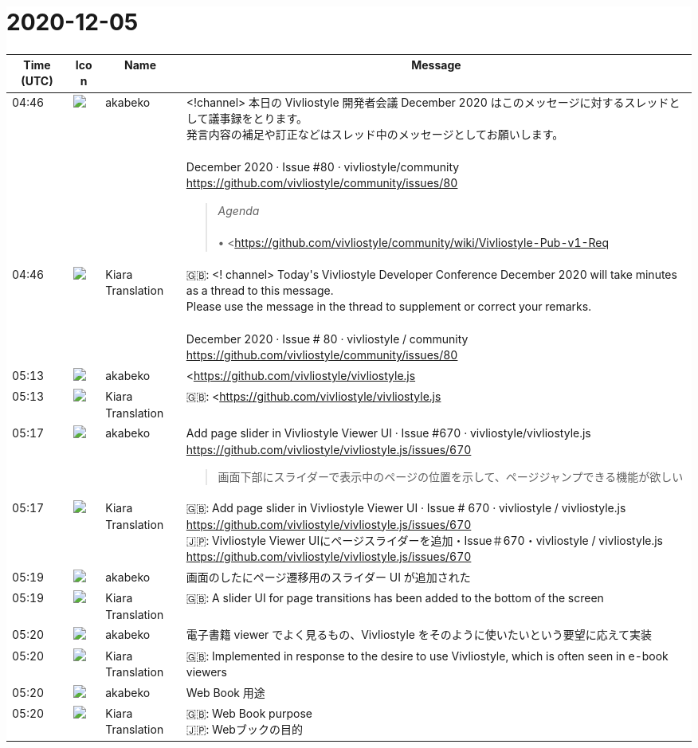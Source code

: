 # 2020-12-05

|Time (UTC)|Icon|Name|Message|
|---|---|---|---|
|04:46|![](https://avatars.slack-edge.com/2019-05-15/624511073651_25909952cd7a069ceed2_72.png)|akabeko|<!channel> 本日の Vivliostyle 開発者会議 December 2020 はこのメッセージに対するスレッドとして議事録をとります。<br>発言内容の補足や訂正などはスレッド中のメッセージとしてお願いします。<br><br>December 2020 · Issue #80 · vivliostyle/community<br><https://github.com/vivliostyle/community/issues/80><br><blockquote>*Agenda*<br><br>• <https://github.com/vivliostyle/community/wiki/Vivliostyle-Pub-v1-Req|Vivliostyle Pub v1 Req><br>    • 前回からのupdateについて<br>• <https://github.com/vivliostyle/community/wiki/Vivliostyle-CLI-v3.0-new-spec|Vivliostyle CLI v3.0 new spec><br>    • このCLI v3.0 の見直し案について<br>    • 実装担当やスケジュールについて<br>• <https://github.com/vivliostyle/vivliostyle.js|Vivliostyle.js> 開発状況について<br>    • 最近の機能追加<br>        • <https://github.com/vivliostyle/vivliostyle.js/issues/670|Add page slider in Vivliostyle Viewer UI><br>        • <https://github.com/vivliostyle/vivliostyle.js/issues/671|Support EPUB spine properties page-spread-left and -right><br>    • 12月末くらいまで実装予定<br>        • <https://github.com/vivliostyle/vivliostyle.js/issues/666|break-before:left/right at beginning of a document does not work properly><br>        • <https://github.com/vivliostyle/vivliostyle.js/issues/545|Support named strings for running headers and footers><br>        • <https://github.com/vivliostyle/vivliostyle.js/issues/667|First-page pseudo-class :first should work on each document in a multi-document publication? (→support :nth())><br>    • v3.0 の計画<br>• <https://github.com/vivliostyle/community/wiki/Vivliostyle-Pub-v1-Req#%E3%82%B9%E3%82%BF%E3%82%A4%E3%83%AB%E3%83%86%E3%83%BC%E3%83%9E-vivliostyle-themes|themes> の開発の進め方<br>• VFM の開発の進め方<br>• クラウドサインを使ったNDA契約について<br><br>*Members*<br><br>• <https://github.com/MurakamiShinyu|@MurakamiShinyu><br>• <https://github.com/ogwata|@ogwata><br>• <https://github.com/spring-raining|@spring-raining><br>• <https://github.com/yamasy1549|@yamasy1549><br>• <https://github.com/takanakahiko|@takanakahiko><br>• <https://github.com/akabekobeko|@akabekobeko> (Scribe)</blockquote>|
|04:46|![](https://avatars.slack-edge.com/2019-08-21/732685848020_f3f20736795184660348_72.png)|Kiara Translation|🇬🇧: &lt;! channel&gt; Today's Vivliostyle Developer Conference December 2020 will take minutes as a thread to this message.<br>Please use the message in the thread to supplement or correct your remarks.<br><br>December 2020 · Issue # 80 · vivliostyle / community<br><https://github.com/vivliostyle/community/issues/80>|
|05:13|![](https://avatars.slack-edge.com/2019-05-15/624511073651_25909952cd7a069ceed2_72.png)|akabeko|<https://github.com/vivliostyle/vivliostyle.js|Vivliostyle.js> 開発状況について<br><blockquote>📖 The power of CSS typesetting, right at your fingertips.</blockquote>|
|05:13|![](https://avatars.slack-edge.com/2019-08-21/732685848020_f3f20736795184660348_72.png)|Kiara Translation|🇬🇧: <https://github.com/vivliostyle/vivliostyle.js | Vivliostyle.js> About the development status|
|05:17|![](https://avatars.slack-edge.com/2019-05-15/624511073651_25909952cd7a069ceed2_72.png)|akabeko|Add page slider in Vivliostyle Viewer UI · Issue #670 · vivliostyle/vivliostyle.js<br><https://github.com/vivliostyle/vivliostyle.js/issues/670><br><blockquote>画面下部にスライダーで表示中のページの位置を示して、ページジャンプできる機能が欲しい</blockquote>|
|05:17|![](https://avatars.slack-edge.com/2019-08-21/732685848020_f3f20736795184660348_72.png)|Kiara Translation|🇬🇧: Add page slider in Vivliostyle Viewer UI · Issue # 670 · vivliostyle / vivliostyle.js<br><https://github.com/vivliostyle/vivliostyle.js/issues/670><br>🇯🇵: Vivliostyle Viewer UIにページスライダーを追加・Issue＃670・vivliostyle / vivliostyle.js<br><https://github.com/vivliostyle/vivliostyle.js/issues/670>|
|05:19|![](https://avatars.slack-edge.com/2019-05-15/624511073651_25909952cd7a069ceed2_72.png)|akabeko|画面のしたにページ遷移用のスライダー UI が追加された|
|05:19|![](https://avatars.slack-edge.com/2019-08-21/732685848020_f3f20736795184660348_72.png)|Kiara Translation|🇬🇧: A slider UI for page transitions has been added to the bottom of the screen|
|05:20|![](https://avatars.slack-edge.com/2019-05-15/624511073651_25909952cd7a069ceed2_72.png)|akabeko|電子書籍 viewer でよく見るもの、Vivliostyle をそのように使いたいという要望に応えて実装|
|05:20|![](https://avatars.slack-edge.com/2019-08-21/732685848020_f3f20736795184660348_72.png)|Kiara Translation|🇬🇧: Implemented in response to the desire to use Vivliostyle, which is often seen in e-book viewers|
|05:20|![](https://avatars.slack-edge.com/2019-05-15/624511073651_25909952cd7a069ceed2_72.png)|akabeko|Web Book 用途|
|05:20|![](https://avatars.slack-edge.com/2019-08-21/732685848020_f3f20736795184660348_72.png)|Kiara Translation|🇬🇧: Web Book purpose<br>🇯🇵: Webブックの目的|